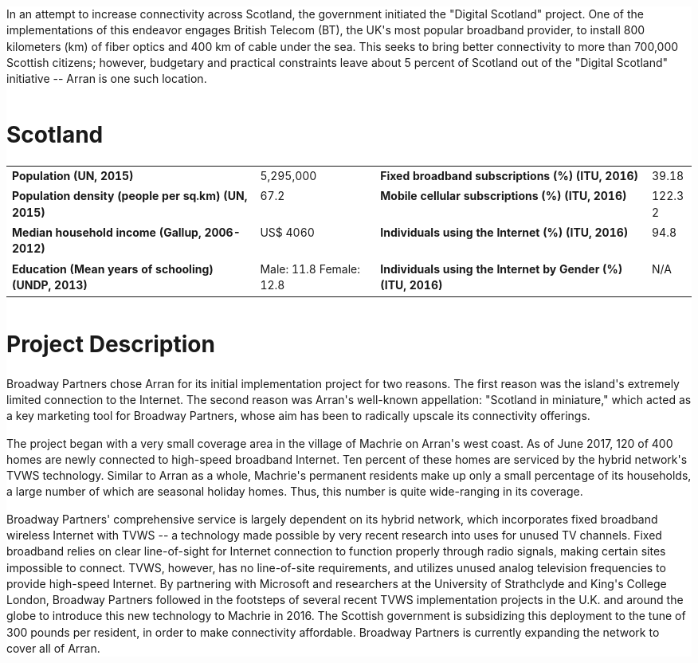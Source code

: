 In an attempt to increase connectivity across Scotland, the government
initiated the "Digital Scotland" project. One of the implementations of
this endeavor engages British Telecom (BT), the UK's most popular
broadband provider, to install 800 kilometers (km) of fiber optics and
400 km of cable under the sea. This seeks to bring better connectivity
to more than 700,000 Scottish citizens; however, budgetary and practical
constraints leave about 5 percent of Scotland out of the "Digital
Scotland" initiative -- Arran is one such location.

# Scotland

|                                                      |                         |                                                              |                         |
| :--------------------------------------------------- | :---------------------- | :----------------------------------------------------------- | :---------------------- |
| **Population (UN, 2015)**                            | 5,295,000          | **Fixed broadband subscriptions (%) (ITU, 2016)**            | 39.18                   |
| **Population density (people per sq.km) (UN, 2015)** | 67.2                | **Mobile cellular subscriptions (%) (ITU, 2016)**            | 122.32             |
| **Median household income (Gallup, 2006-2012)**      | US$ 4060              | **Individuals using the Internet (%) (ITU, 2016)**           | 94.8                  |
| **Education (Mean years of schooling) (UNDP, 2013)** | Male: 11.8 Female: 12.8 | **Individuals using the Internet by Gender (%) (ITU, 2016)** | N/A |



Project Description
===================

Broadway Partners chose Arran for its initial implementation project for
two reasons. The first reason was the island's extremely limited
connection to the Internet. The second reason was Arran's well-known
appellation: "Scotland in miniature," which acted as a key marketing
tool for Broadway Partners, whose aim has been to radically upscale its
connectivity offerings.

The project began with a very small coverage area in the village of
Machrie on Arran's west coast. As of June 2017, 120 of 400 homes are
newly connected to high-speed broadband Internet. Ten percent of these
homes are serviced by the hybrid network's TVWS technology. Similar to
Arran as a whole, Machrie's permanent residents make up only a small
percentage of its households, a large number of which are seasonal
holiday homes. Thus, this number is quite wide-ranging in its coverage.

Broadway Partners' comprehensive service is largely dependent on its
hybrid network, which incorporates fixed broadband wireless Internet
with TVWS -- a technology made possible by very recent research into
uses for unused TV channels. Fixed broadband relies on clear
line-of-sight for Internet connection to function properly through radio
signals, making certain sites impossible to connect. TVWS, however, has
no line-of-site requirements, and utilizes unused analog television
frequencies to provide high-speed Internet. By partnering with Microsoft
and researchers at the University of Strathclyde and King's College
London, Broadway Partners followed in the footsteps of several recent
TVWS implementation projects in the U.K. and around the globe to
introduce this new technology to Machrie in 2016. The Scottish
government is subsidizing this deployment to the tune of 300 pounds per
resident, in order to make connectivity affordable. Broadway Partners is
currently expanding the network to cover all of Arran.
